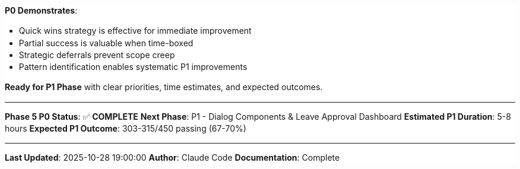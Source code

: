 **P0 Demonstrates**:
- Quick wins strategy is effective for immediate improvement
- Partial success is valuable when time-boxed
- Strategic deferrals prevent scope creep
- Pattern identification enables systematic P1 improvements

**Ready for P1 Phase** with clear priorities, time estimates, and expected outcomes.

---

**Phase 5 P0 Status**: ✅ **COMPLETE**
**Next Phase**: P1 - Dialog Components & Leave Approval Dashboard
**Estimated P1 Duration**: 5-8 hours
**Expected P1 Outcome**: 303-315/450 passing (67-70%)

---

**Last Updated**: 2025-10-28 19:00:00
**Author**: Claude Code
**Documentation**: Complete
